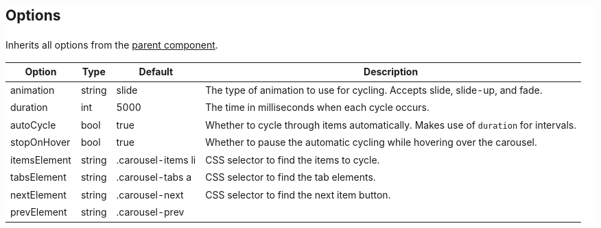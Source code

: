 ## Options ##

Inherits all options from the [parent component](../development/js.md#options).

<table class="table is-striped data-table">
    <thead>
        <tr>
            <th>Option</th>
            <th>Type</th>
            <th>Default</th>
            <th>Description</th>
        </tr>
    </thead>
    <tbody>
        <tr>
            <td>animation</td>
            <td>string</td>
            <td>slide</td>
            <td>
                The type of animation to use for cycling. Accepts slide, slide-up, and fade.
            </td>
        </tr>
        <tr>
            <td>duration</td>
            <td>int</td>
            <td>5000</td>
            <td>The time in milliseconds when each cycle occurs.</td>
        </tr>
        <tr>
            <td>autoCycle</td>
            <td>bool</td>
            <td>true</td>
            <td>Whether to cycle through items automatically. Makes use of <code>duration</code> for intervals.</td>
        </tr>
        <tr>
            <td>stopOnHover</td>
            <td>bool</td>
            <td>true</td>
            <td>Whether to pause the automatic cycling while hovering over the carousel.</td>
        </tr>
        <tr>
            <td>itemsElement</td>
            <td>string</td>
            <td>.carousel-items li</td>
            <td>CSS selector to find the items to cycle.</td>
        </tr>
        <tr>
            <td>tabsElement</td>
            <td>string</td>
            <td>.carousel-tabs a</td>
            <td>CSS selector to find the tab elements.</td>
        </tr>
        <tr>
            <td>nextElement</td>
            <td>string</td>
            <td>.carousel-next</td>
            <td>CSS selector to find the next item button.</td>
        </tr>
        <tr>
            <td>prevElement</td>
            <td>string</td>
            <td>.carousel-prev</td>